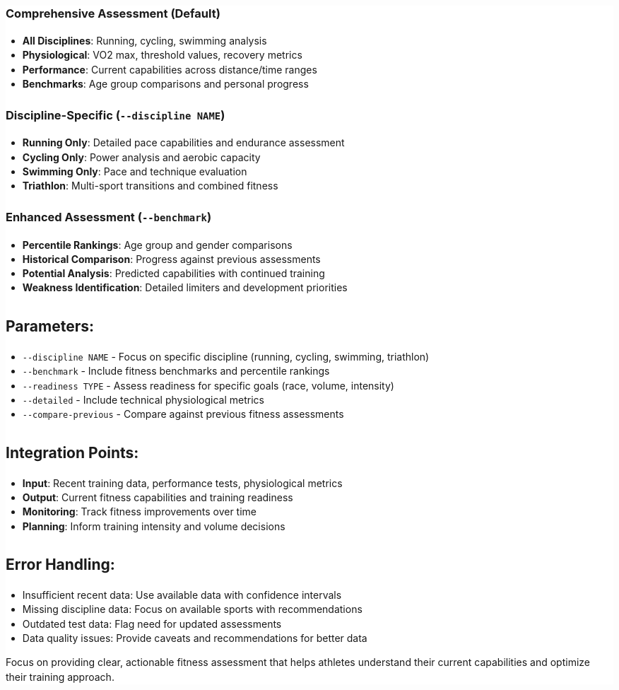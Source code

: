 ### Comprehensive Assessment (Default)
- **All Disciplines**: Running, cycling, swimming analysis
- **Physiological**: VO2 max, threshold values, recovery metrics
- **Performance**: Current capabilities across distance/time ranges
- **Benchmarks**: Age group comparisons and personal progress

### Discipline-Specific (`--discipline NAME`)
- **Running Only**: Detailed pace capabilities and endurance assessment
- **Cycling Only**: Power analysis and aerobic capacity
- **Swimming Only**: Pace and technique evaluation
- **Triathlon**: Multi-sport transitions and combined fitness

### Enhanced Assessment (`--benchmark`)
- **Percentile Rankings**: Age group and gender comparisons
- **Historical Comparison**: Progress against previous assessments
- **Potential Analysis**: Predicted capabilities with continued training
- **Weakness Identification**: Detailed limiters and development priorities

## Parameters:
- `--discipline NAME` - Focus on specific discipline (running, cycling, swimming, triathlon)
- `--benchmark` - Include fitness benchmarks and percentile rankings
- `--readiness TYPE` - Assess readiness for specific goals (race, volume, intensity)
- `--detailed` - Include technical physiological metrics
- `--compare-previous` - Compare against previous fitness assessments

## Integration Points:
- **Input**: Recent training data, performance tests, physiological metrics
- **Output**: Current fitness capabilities and training readiness
- **Monitoring**: Track fitness improvements over time
- **Planning**: Inform training intensity and volume decisions

## Error Handling:
- Insufficient recent data: Use available data with confidence intervals
- Missing discipline data: Focus on available sports with recommendations
- Outdated test data: Flag need for updated assessments
- Data quality issues: Provide caveats and recommendations for better data

Focus on providing clear, actionable fitness assessment that helps athletes understand their current capabilities and optimize their training approach.